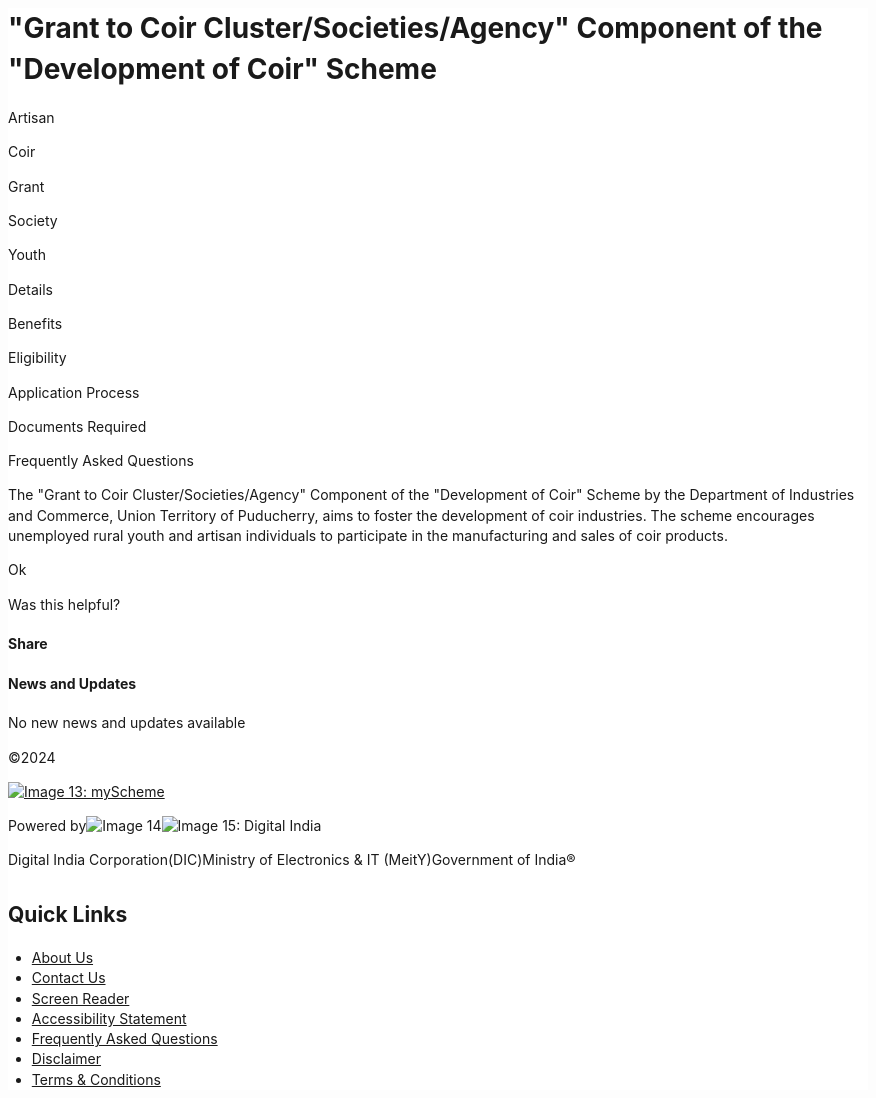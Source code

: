 "Grant to Coir Cluster/Societies/Agency" Component of the "Development of Coir" Scheme
======================================================================================

Artisan

Coir

Grant

Society

Youth

Details

Benefits

Eligibility

Application Process

Documents Required

Frequently Asked Questions

The "Grant to Coir Cluster/Societies/Agency" Component of the "Development of Coir" Scheme by the Department of Industries and Commerce, Union Territory of Puducherry, aims to foster the development of coir industries. The scheme encourages unemployed rural youth and artisan individuals to participate in the manufacturing and sales of coir products.

Ok

Was this helpful?

#### Share

#### News and Updates

No new news and updates available

©2024

[![Image 13: myScheme](blob:https://www.myscheme.gov.in/b9a31d3949b1882a09ed2f8508d538f3)](https://www.myscheme.gov.in/)

Powered by![Image 14](blob:https://www.myscheme.gov.in/a01e597e35ed1eeaefa52c5d0c5fe71b)![Image 15: Digital India](blob:https://www.myscheme.gov.in/b9a31d3949b1882a09ed2f8508d538f3)

Digital India Corporation(DIC)Ministry of Electronics & IT (MeitY)Government of India®

Quick Links
-----------

*   [About Us](https://www.myscheme.gov.in/about)
*   [Contact Us](https://www.myscheme.gov.in/contact)
*   [Screen Reader](https://www.myscheme.gov.in/screen-reader)
*   [Accessibility Statement](https://www.myscheme.gov.in/accessibility-statement)
*   [Frequently Asked Questions](https://www.myscheme.gov.in/faqs)
*   [Disclaimer](https://www.myscheme.gov.in/disclaimer)
*   [Terms & Conditions](https://www.myscheme.gov.in/terms-conditions)
